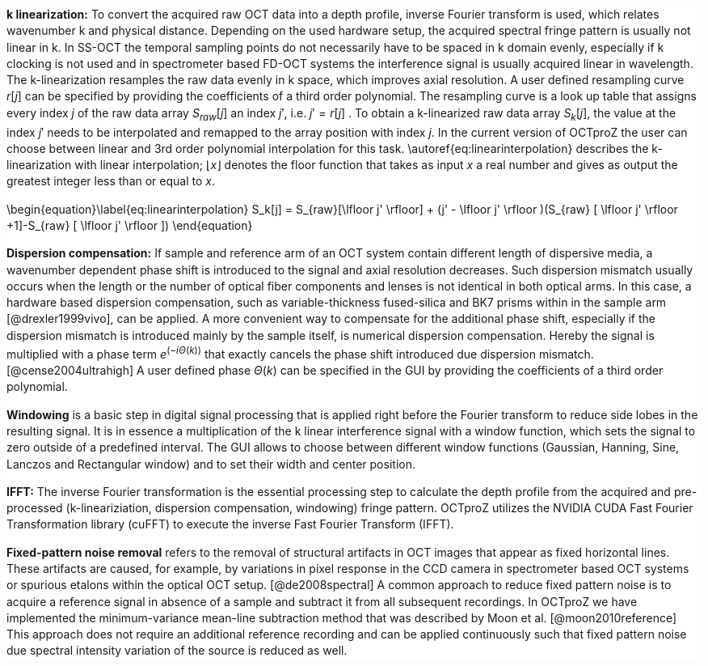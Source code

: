 
**k linearization:**
To convert the acquired raw OCT data into a depth profile, inverse Fourier transform is used, which relates wavenumber k and physical distance. Depending on the used hardware setup, the acquired spectral fringe pattern is usually not linear in k. In SS-OCT the temporal sampling points do not necessarily have to be spaced in k domain evenly, especially if k clocking is not used and in spectrometer based FD-OCT systems the interference signal is usually acquired linear in wavelength. The k-linearization resamples the raw data evenly in k space, which improves axial resolution. 
A user defined resampling curve $r[j]$ can be specified by providing the coefficients of a third order polynomial. The resampling curve is a look up table that assigns every index $j$ of the raw data array $S_{raw}[j]$ an index $j'$, i.e. $j'=r[j]$ . To obtain a k-linearized raw data array $S_{k}[j]$, the value at the index $j'$ needs to be interpolated and remapped to the array position with index $j$. In the current version of OCTproZ the user can choose between linear and 3rd order polynomial interpolation for this task. \autoref{eq:linearinterpolation} describes the k-linearization with linear interpolation; $\lfloor x \rfloor$ denotes the floor function that takes as input $x$ a real number and gives as output the greatest integer less than or equal to $x$. 

\begin{equation}\label{eq:linearinterpolation}
S_k[j] = S_{raw}[\lfloor j' \rfloor] + (j' - \lfloor j' \rfloor )(S_{raw} [ \lfloor j' \rfloor +1]-S_{raw} [ \lfloor j' \rfloor ])
\end{equation}


**Dispersion compensation:**
If sample and reference arm of an OCT system contain different length of dispersive media, a wavenumber dependent phase shift is introduced to the signal and axial resolution decreases. Such dispersion mismatch usually occurs when the length or the number of optical fiber components and lenses is not identical in both optical arms. In this case, a hardware based dispersion compensation, such as variable-thickness fused-silica and BK7 prisms within in the sample arm [@drexler1999vivo], can be applied. A more convenient way to compensate for the additional phase shift, especially if the dispersion mismatch is introduced mainly by the sample itself, is numerical dispersion compensation. Hereby the signal is multiplied with a phase term $e^{(-i \Theta (k))}$ that exactly cancels the phase shift introduced due dispersion mismatch. [@cense2004ultrahigh] A user defined phase $\Theta (k)$ can be specified in the GUI by providing the coefficients of a third order polynomial. 


**Windowing** is a basic step in digital signal processing that is applied right before the Fourier transform to reduce side lobes in the resulting signal. It is in essence a multiplication of the k linear interference signal with a window function, which sets the signal to zero outside of a predefined interval. The GUI allows to choose between different window functions (Gaussian, Hanning, Sine, Lanczos and Rectangular window) and to set their width and center position.


**IFFT:**
The inverse Fourier transformation is the essential processing step to calculate the depth profile from the acquired and pre-processed (k-lineariziation, dispersion compensation, windowing) fringe pattern. OCTproZ utilizes the NVIDIA CUDA Fast Fourier Transformation library (cuFFT) to execute the inverse Fast Fourier Transform (IFFT).


**Fixed-pattern noise removal** refers to the removal of structural artifacts in OCT images that appear as fixed horizontal lines. These artifacts are caused, for example, by variations in pixel response in the CCD camera in spectrometer based OCT systems or spurious etalons within the optical OCT setup. [@de2008spectral] A common approach to reduce fixed pattern noise is to acquire a reference signal in absence of a sample and subtract it from all subsequent recordings. In OCTproZ we have implemented the minimum-variance mean-line subtraction method that was described by Moon et al. [@moon2010reference] This approach does not require an additional reference recording and can be applied continuously such that fixed pattern noise due spectral intensity variation of the source is reduced as well. 
